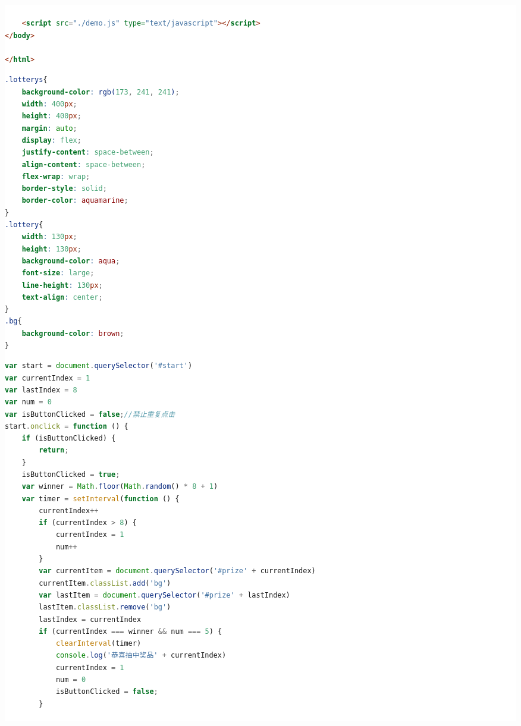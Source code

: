 ```html

    <script src="./demo.js" type="text/javascript"></script>
</body>

</html>
```

```css
.lotterys{
    background-color: rgb(173, 241, 241);
    width: 400px;
    height: 400px;
    margin: auto;
    display: flex;
    justify-content: space-between;
    align-content: space-between;
    flex-wrap: wrap;
    border-style: solid;
    border-color: aquamarine;
}
.lottery{
    width: 130px;
    height: 130px;
    background-color: aqua;
    font-size: large;
    line-height: 130px;
    text-align: center;
}
.bg{
    background-color: brown;
}
```

```js
var start = document.querySelector('#start')
var currentIndex = 1
var lastIndex = 8
var num = 0
var isButtonClicked = false;//禁止重复点击
start.onclick = function () {
    if (isButtonClicked) {
        return;
    }
    isButtonClicked = true;
    var winner = Math.floor(Math.random() * 8 + 1)
    var timer = setInterval(function () {
        currentIndex++
        if (currentIndex > 8) {
            currentIndex = 1
            num++
        }
        var currentItem = document.querySelector('#prize' + currentIndex)
        currentItem.classList.add('bg')
        var lastItem = document.querySelector('#prize' + lastIndex)
        lastItem.classList.remove('bg')
        lastIndex = currentIndex
        if (currentIndex === winner && num === 5) {
            clearInterval(timer)
            console.log('恭喜抽中奖品' + currentIndex)
            currentIndex = 1
            num = 0
            isButtonClicked = false;
        }
        
```